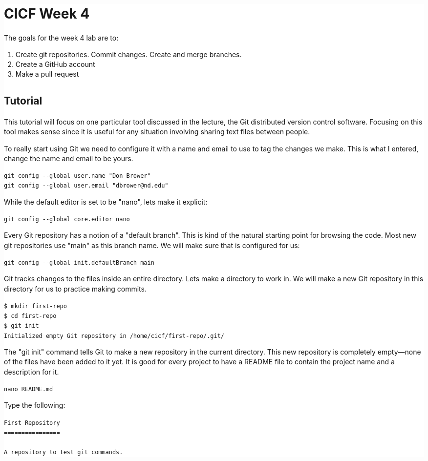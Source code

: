 # CICF Week 4

The goals for the week 4 lab are to:

1. Create git repositories. Commit changes. Create and merge branches.
1. Create a GitHub account
1. Make a pull request

## Tutorial

This tutorial will focus on one particular tool discussed in the lecture, the Git distributed version control software.
Focusing on this tool makes sense since it is useful for any situation involving sharing text files between people.

To really start using Git we need to configure it with a name and email to use
to tag the changes we make.
This is what I entered, change the name and email to be yours.

    git config --global user.name "Don Brower"
    git config --global user.email "dbrower@nd.edu"

While the default editor is set to be "nano", lets make it explicit:

    git config --global core.editor nano

Every Git repository has a notion of a "default branch".
This is kind of the natural starting point for browsing the code.
Most new git repositories use "main" as this branch name.
We will make sure that is configured for us:

    git config --global init.defaultBranch main

Git tracks changes to the files inside an entire directory.
Lets make a directory to work in.
We will make a new Git repository in this directory for us to practice making commits.

    $ mkdir first-repo
    $ cd first-repo
    $ git init
    Initialized empty Git repository in /home/cicf/first-repo/.git/

The "git init" command tells Git to make a new repository in the current
directory. This new repository is completely empty—none of the files have been added to it yet.
It is good for every project to have a README file to contain the project name and a description for it.

    nano README.md

Type the following:

```
First Repository
================

A repository to test git commands.
```
